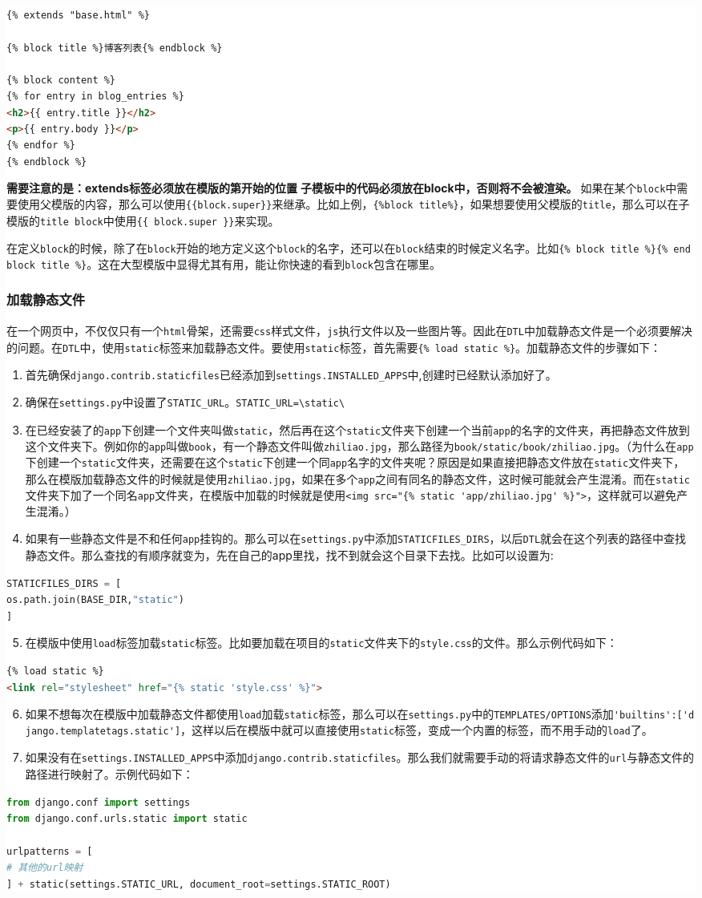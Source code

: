 ```html
{% extends "base.html" %}

{% block title %}博客列表{% endblock %}

{% block content %}
{% for entry in blog_entries %}
<h2>{{ entry.title }}</h2>
<p>{{ entry.body }}</p>
{% endfor %}
{% endblock %}
```

**需要注意的是：extends标签必须放在模版的第开始的位置**
**子模板中的代码必须放在block中，否则将不会被渲染。**
如果在某个`block`中需要使用父模版的内容，那么可以使用`{{block.super}}`来继承。比如上例，`{%block title%}`，如果想要使用父模版的`title`，那么可以在子模版的`title block`中使用`{{ block.super }}`来实现。

在定义`block`的时候，除了在`block`开始的地方定义这个`block`的名字，还可以在`block`结束的时候定义名字。比如`{% block title %}{% endblock title %}`。这在大型模版中显得尤其有用，能让你快速的看到`block`包含在哪里。

### 加载静态文件


在一个网页中，不仅仅只有一个`html`骨架，还需要`css`样式文件，`js`执行文件以及一些图片等。因此在`DTL`中加载静态文件是一个必须要解决的问题。在`DTL`中，使用`static`标签来加载静态文件。要使用`static`标签，首先需要`{% load static %}`。加载静态文件的步骤如下： 

1. 首先确保`django.contrib.staticfiles`已经添加到`settings.INSTALLED_APPS`中,创建时已经默认添加好了。

2. 确保在`settings.py`中设置了`STATIC_URL`。`STATIC_URL=\static\`

3. 在已经安装了的`app`下创建一个文件夹叫做`static`，然后再在这个`static`文件夹下创建一个当前`app`的名字的文件夹，再把静态文件放到这个文件夹下。例如你的`app`叫做`book`，有一个静态文件叫做`zhiliao.jpg`，那么路径为`book/static/book/zhiliao.jpg`。（为什么在`app`下创建一个`static`文件夹，还需要在这个`static`下创建一个同`app`名字的文件夹呢？原因是如果直接把静态文件放在`static`文件夹下，那么在模版加载静态文件的时候就是使用`zhiliao.jpg`，如果在多个`app`之间有同名的静态文件，这时候可能就会产生混淆。而在`static`文件夹下加了一个同名`app`文件夹，在模版中加载的时候就是使用`<img src="{% static 'app/zhiliao.jpg' %}">`，这样就可以避免产生混淆。）

4. 如果有一些静态文件是不和任何`app`挂钩的。那么可以在`settings.py`中添加`STATICFILES_DIRS`，以后`DTL`就会在这个列表的路径中查找静态文件。那么查找的有顺序就变为，先在自己的app里找，找不到就会这个目录下去找。比如可以设置为:

```python
STATICFILES_DIRS = [
os.path.join(BASE_DIR,"static")
]
```

5. 在模版中使用`load`标签加载`static`标签。比如要加载在项目的`static`文件夹下的`style.css`的文件。那么示例代码如下：

```html
{% load static %}
<link rel="stylesheet" href="{% static 'style.css' %}">
```

6. 如果不想每次在模版中加载静态文件都使用`load`加载`static`标签，那么可以在`settings.py`中的`TEMPLATES/OPTIONS`添加`'builtins':['django.templatetags.static']`，这样以后在模版中就可以直接使用`static`标签，变成一个内置的标签，而不用手动的`load`了。

7. 如果没有在`settings.INSTALLED_APPS`中添加`django.contrib.staticfiles`。那么我们就需要手动的将请求静态文件的`url`与静态文件的路径进行映射了。示例代码如下：

```python
from django.conf import settings
from django.conf.urls.static import static

urlpatterns = [
# 其他的url映射
] + static(settings.STATIC_URL, document_root=settings.STATIC_ROOT)
```
